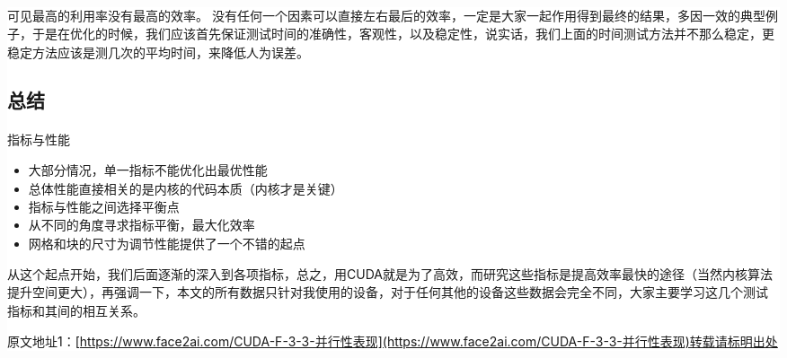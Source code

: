 可见最高的利用率没有最高的效率。
没有任何一个因素可以直接左右最后的效率，一定是大家一起作用得到最终的结果，多因一效的典型例子，于是在优化的时候，我们应该首先保证测试时间的准确性，客观性，以及稳定性，说实话，我们上面的时间测试方法并不那么稳定，更稳定方法应该是测几次的平均时间，来降低人为误差。

## 总结
指标与性能
- 大部分情况，单一指标不能优化出最优性能
- 总体性能直接相关的是内核的代码本质（内核才是关键）
- 指标与性能之间选择平衡点
- 从不同的角度寻求指标平衡，最大化效率
- 网格和块的尺寸为调节性能提供了一个不错的起点

从这个起点开始，我们后面逐渐的深入到各项指标，总之，用CUDA就是为了高效，而研究这些指标是提高效率最快的途径（当然内核算法提升空间更大），再强调一下，本文的所有数据只针对我使用的设备，对于任何其他的设备这些数据会完全不同，大家主要学习这几个测试指标和其间的相互关系。





原文地址1：[https://www.face2ai.com/CUDA-F-3-3-并行性表现](https://www.face2ai.com/CUDA-F-3-3-并行性表现)转载请标明出处

